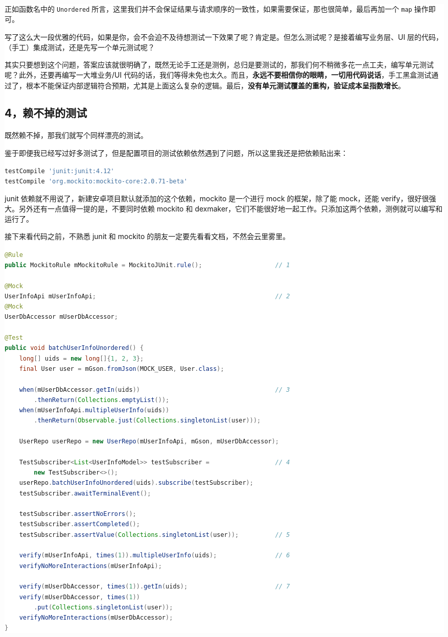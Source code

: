 正如函数名中的 `Unordered` 所言，这里我们并不会保证结果与请求顺序的一致性，如果需要保证，那也很简单，最后再加一个 `map` 操作即可。

写了这么大一段优雅的代码，如果是你，会不会迫不及待想测试一下效果了呢？肯定是。但怎么测试呢？是接着编写业务层、UI 层的代码，（手工）集成测试，还是先写一个单元测试呢？

其实只要想到这个问题，答案应该就很明确了，既然无论手工还是测例，总归是要测试的，那我们何不稍微多花一点工夫，编写单元测试呢？此外，还要再编写一大堆业务/UI 代码的话，我们等得未免也太久。而且，**永远不要相信你的眼睛，一切用代码说话**，手工黑盒测试通过了，根本不能保证内部逻辑符合预期，尤其是上面这么复杂的逻辑。最后，**没有单元测试覆盖的重构，验证成本呈指数增长**。

## 4，赖不掉的测试

既然赖不掉，那我们就写个同样漂亮的测试。

鉴于即便我已经写过好多测试了，但是配置项目的测试依赖依然遇到了问题，所以这里我还是把依赖贴出来：

~~~ gradle
testCompile 'junit:junit:4.12'
testCompile 'org.mockito:mockito-core:2.0.71-beta'
~~~

junit 依赖就不用说了，新建安卓项目默认就添加的这个依赖，mockito 是一个进行 mock 的框架，除了能 mock，还能 verify，很好很强大。另外还有一点值得一提的是，不要同时依赖 mockito 和 dexmaker，它们不能很好地一起工作。只添加这两个依赖，测例就可以编写和运行了。

接下来看代码之前，不熟悉 junit 和 mockito 的朋友一定要先看看文档，不然会云里雾里。

~~~ java
@Rule
public MockitoRule mMockitoRule = MockitoJUnit.rule();                    // 1

@Mock
UserInfoApi mUserInfoApi;                                                 // 2
@Mock
UserDbAccessor mUserDbAccessor;

@Test
public void batchUserInfoUnordered() {
    long[] uids = new long[]{1, 2, 3};
    final User user = mGson.fromJson(MOCK_USER, User.class);

    when(mUserDbAccessor.getIn(uids))                                     // 3
        .thenReturn(Collections.emptyList());
    when(mUserInfoApi.multipleUserInfo(uids))
        .thenReturn(Observable.just(Collections.singletonList(user)));

    UserRepo userRepo = new UserRepo(mUserInfoApi, mGson, mUserDbAccessor);

    TestSubscriber<List<UserInfoModel>> testSubscriber =                  // 4
        new TestSubscriber<>();
    userRepo.batchUserInfoUnordered(uids).subscribe(testSubscriber);
    testSubscriber.awaitTerminalEvent();

    testSubscriber.assertNoErrors();
    testSubscriber.assertCompleted();
    testSubscriber.assertValue(Collections.singletonList(user));          // 5

    verify(mUserInfoApi, times(1)).multipleUserInfo(uids);                // 6
    verifyNoMoreInteractions(mUserInfoApi);
    
    verify(mUserDbAccessor, times(1)).getIn(uids);                        // 7
    verify(mUserDbAccessor, times(1))
        .put(Collections.singletonList(user));
    verifyNoMoreInteractions(mUserDbAccessor);
}
~~~
